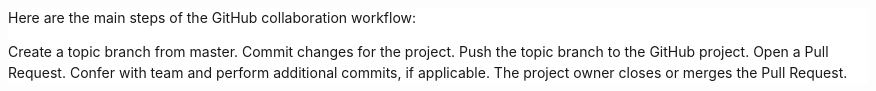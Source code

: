Here are the main steps of the GitHub collaboration workflow:

Create a topic branch from master.
Commit changes for the project.
Push the topic branch to the GitHub project.
Open a Pull Request.
Confer with team and perform additional commits, if applicable.
The project owner closes or merges the Pull Request.
